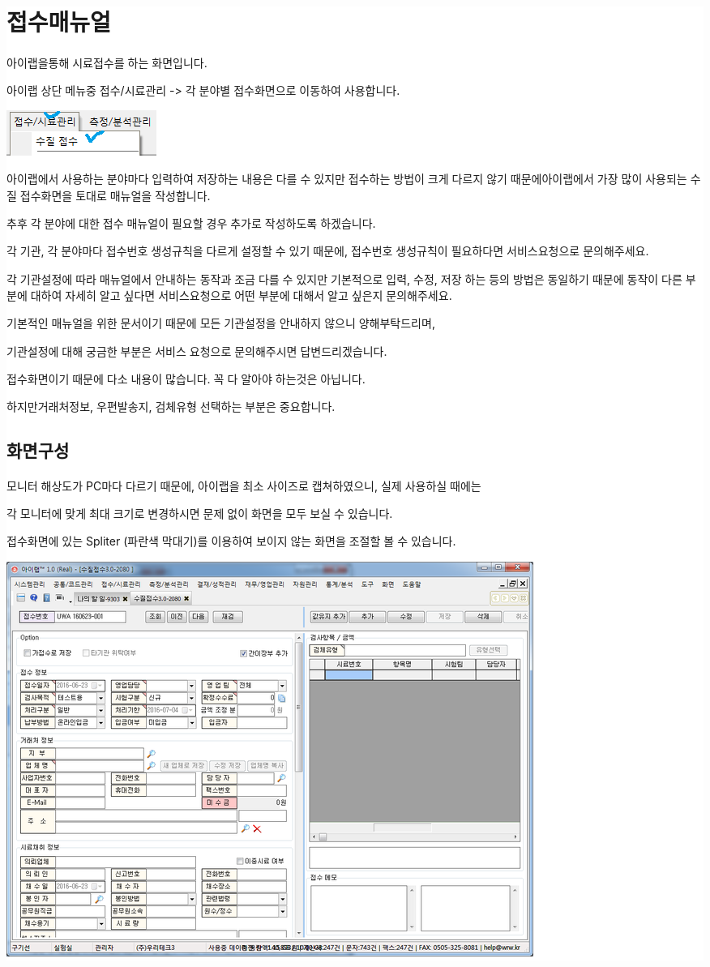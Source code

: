 # 접수매뉴얼

아이랩을통해 시료접수를 하는 화면입니다.

아이랩 상단 메뉴중 접수/시료관리 -&gt; 각 분야별 접수화면으로 이동하여 사용합니다.

![](../.gitbook/assets/01%20%2810%29.png)

아이랩에서 사용하는 분야마다 입력하여 저장하는 내용은 다를 수 있지만 접수하는 방법이 크게 다르지 않기 때문에아이랩에서 가장 많이 사용되는 수질 접수화면을 토대로 매뉴얼을 작성합니다.

추후 각 분야에 대한 접수 매뉴얼이 필요할 경우 추가로 작성하도록 하겠습니다.

각 기관, 각 분야마다 접수번호 생성규칙을 다르게 설정할 수 있기 때문에, 접수번호 생성규칙이 필요하다면 서비스요청으로 문의해주세요.

각 기관설정에 따라 매뉴얼에서 안내하는 동작과 조금 다를 수 있지만 기본적으로 입력, 수정, 저장 하는 등의 방법은 동일하기 때문에 동작이 다른 부분에 대하여 자세히 알고 싶다면 서비스요청으로 어떤 부분에 대해서 알고 싶은지 문의해주세요.

기본적인 매뉴얼을 위한 문서이기 때문에 모든 기관설정을 안내하지 않으니 양해부탁드리며,

기관설정에 대해 궁금한 부분은 서비스 요청으로 문의해주시면 답변드리겠습니다.

접수화면이기 때문에 다소 내용이 많습니다. 꼭 다 알아야 하는것은 아닙니다.

하지만거래처정보, 우편발송지, 검체유형 선택하는 부분은 중요합니다.

## 화면구성

모니터 해상도가 PC마다 다르기 때문에, 아이랩을 최소 사이즈로 캡쳐하였으니, 실제 사용하실 때에는

각 모니터에 맞게 최대 크기로 변경하시면 문제 없이 화면을 모두 보실 수 있습니다.

접수화면에 있는 Spliter  \(파란색 막대기\)를 이용하여 보이지 않는 화면을 조절할 볼 수 있습니다.

![](../.gitbook/assets/02%20%2824%29.png)
